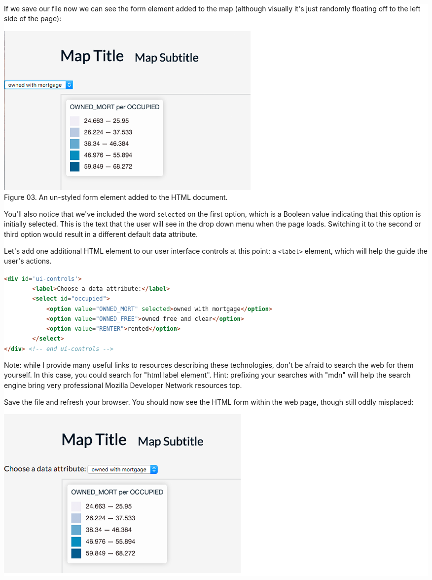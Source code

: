 If we save our file now we can see the form element added to the map (although visually it's just randomly floating off to the left side of the page):

![An un-styled form element added to the HTML document](lesson-02-graphics/unstyled-form.png)  
Figure 03. An un-styled form element added to the HTML document.

You'll also notice that we've included the word `selected` on the first option, which is a Boolean value indicating that this option is initially selected. This is the text that the user will see in the drop down menu when the page loads. Switching it to the second or third option would result in a different default data attribute.

Let's add one additional HTML element to our user interface controls at this point: a `<label>` element, which will help the guide the user's actions.

```html
<div id='ui-controls'>
        <label>Choose a data attribute:</label>
        <select id="occupied">
            <option value="OWNED_MORT" selected>owned with mortgage</option>
            <option value="OWNED_FREE">owned free and clear</option> 
            <option value="RENTER">rented</option>
        </select>
</div> <!-- end ui-controls -->
```

Note: while I provide many useful links to resources describing these technologies, don't be afraid to search the web for them yourself. In this case, you could search for "html label element". Hint: prefixing your searches with "mdn" will help the search engine bring very professional Mozilla Developer Network resources top.

Save the file and refresh your browser. You should now see the HTML form within the web page, though still oddly misplaced:

![Basic HTML select form added to the web page](lesson-02-graphics/html-form-basic.png)  